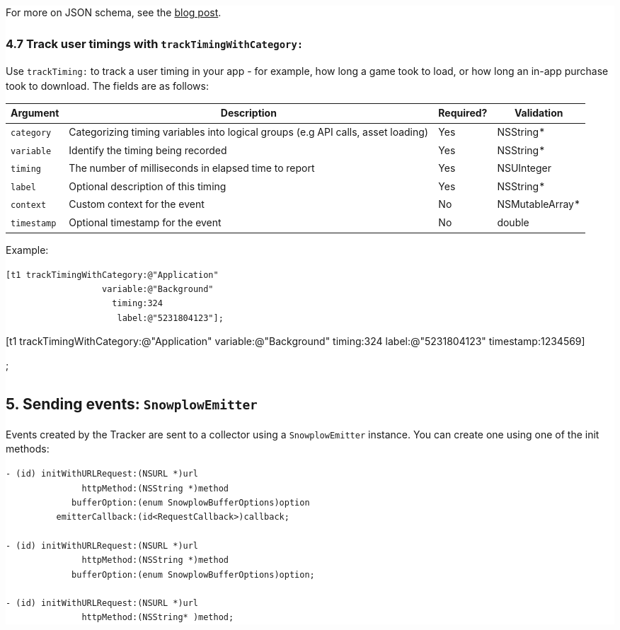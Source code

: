For more on JSON schema, see the [blog post](https://snowplow.io/blog/2014/05/15/introducing-self-describing-jsons/).

### [](https://github.com/snowplow/snowplow/wiki/iOS-Tracker-v0.4#47-track-user-timings-with-tracktimingwithcategory)4.7 Track user timings with `trackTimingWithCategory:`

Use `trackTiming:` to track a user timing in your app - for example, how long a game took to load, or how long an in-app purchase took to download. The fields are as follows:

| **Argument** | **Description**                                                                  | **Required?** | **Validation**   |
| ------------ | -------------------------------------------------------------------------------- | ------------- | ---------------- |
| `category`   | Categorizing timing variables into logical groups (e.g API calls, asset loading) | Yes           | NSString\*       |
| `variable`   | Identify the timing being recorded                                               | Yes           | NSString\*       |
| `timing`     | The number of milliseconds in elapsed time to report                             | Yes           | NSUInteger       |
| `label`      | Optional description of this timing                                              | Yes           | NSString\*       |
| `context`    | Custom context for the event                                                     | No            | NSMutableArray\* |
| `timestamp`  | Optional timestamp for the event                                                 | No            | double           |

Example:

```
[t1 trackTimingWithCategory:@"Application"
                   variable:@"Background"
                     timing:324
                      label:@"5231804123"];

```

\[t1 trackTimingWithCategory:@"Application" variable:@"Background" timing:324 label:@"5231804123" timestamp:1234569\]

;

## [](https://github.com/snowplow/snowplow/wiki/iOS-Tracker-v0.4#5-sending-events-snowplowemitter)5\. Sending events: `SnowplowEmitter`

Events created by the Tracker are sent to a collector using a `SnowplowEmitter` instance. You can create one using one of the init methods:

```
- (id) initWithURLRequest:(NSURL *)url
               httpMethod:(NSString *)method
             bufferOption:(enum SnowplowBufferOptions)option
          emitterCallback:(id<RequestCallback>)callback;

- (id) initWithURLRequest:(NSURL *)url
               httpMethod:(NSString *)method
             bufferOption:(enum SnowplowBufferOptions)option;

- (id) initWithURLRequest:(NSURL *)url
               httpMethod:(NSString* )method;
```
